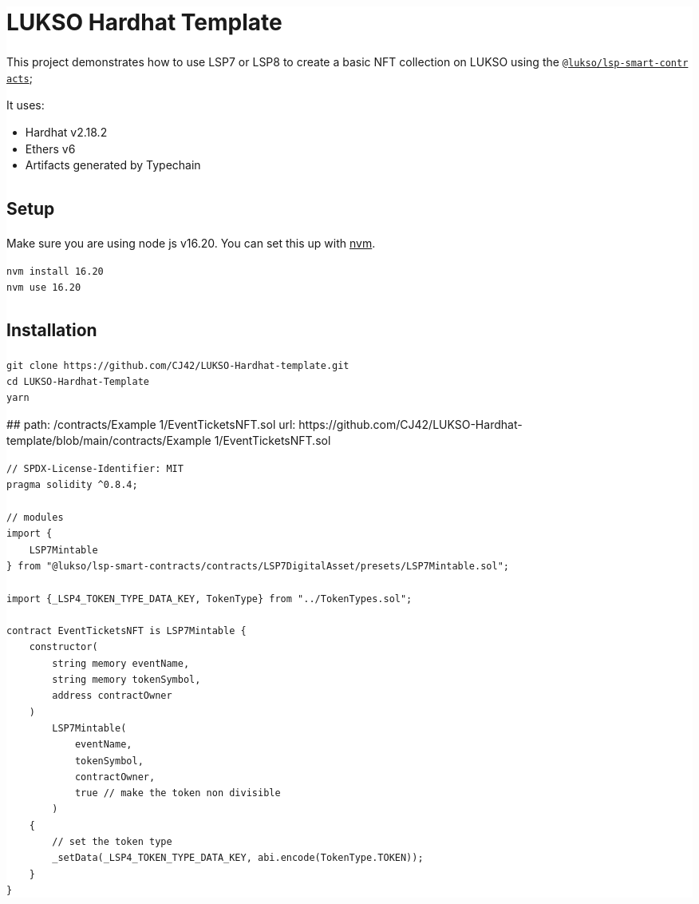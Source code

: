 # LUKSO Hardhat Template

This project demonstrates how to use LSP7 or LSP8 to create a basic NFT collection on LUKSO using the [`@lukso/lsp-smart-contracts`](https://github.com/lukso-network/universalprofile-smart-contracts);

It uses:

- Hardhat v2.18.2
- Ethers v6
- Artifacts generated by Typechain

## Setup

Make sure you are using node js v16.20. You can set this up with [nvm](https://github.com/nvm-sh/nvm).

```shell
nvm install 16.20
nvm use 16.20
```

## Installation

```shell
git clone https://github.com/CJ42/LUKSO-Hardhat-template.git
cd LUKSO-Hardhat-Template
yarn
```
</file>  
  

<file>  
## path: /contracts/Example 1/EventTicketsNFT.sol  
url: https://github.com/CJ42/LUKSO-Hardhat-template/blob/main/contracts/Example 1/EventTicketsNFT.sol  

~~~  
// SPDX-License-Identifier: MIT
pragma solidity ^0.8.4;

// modules
import {
    LSP7Mintable
} from "@lukso/lsp-smart-contracts/contracts/LSP7DigitalAsset/presets/LSP7Mintable.sol";

import {_LSP4_TOKEN_TYPE_DATA_KEY, TokenType} from "../TokenTypes.sol";

contract EventTicketsNFT is LSP7Mintable {
    constructor(
        string memory eventName,
        string memory tokenSymbol,
        address contractOwner
    )
        LSP7Mintable(
            eventName,
            tokenSymbol,
            contractOwner,
            true // make the token non divisible
        )
    {
        // set the token type
        _setData(_LSP4_TOKEN_TYPE_DATA_KEY, abi.encode(TokenType.TOKEN));
    }
}
~~~